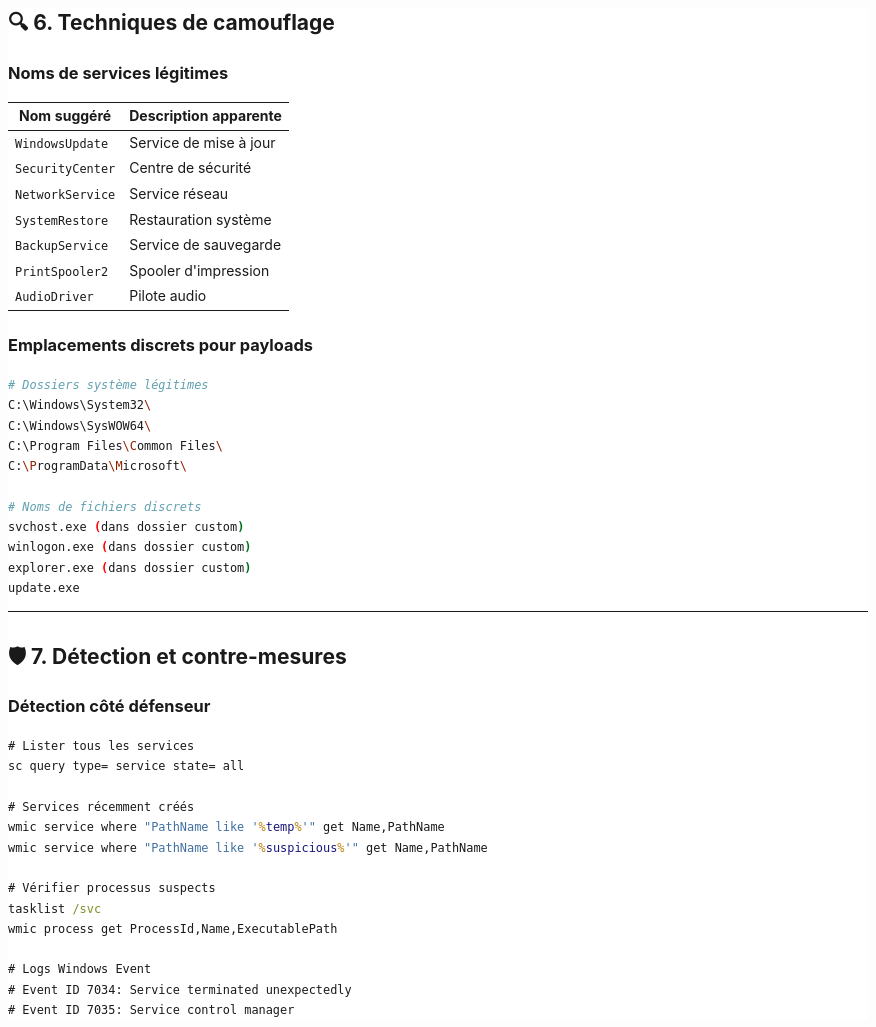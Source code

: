 
## 🔍 6. Techniques de camouflage

### Noms de services légitimes
| Nom suggéré | Description apparente |
|-------------|----------------------|
| `WindowsUpdate` | Service de mise à jour |
| `SecurityCenter` | Centre de sécurité |
| `NetworkService` | Service réseau |
| `SystemRestore` | Restauration système |
| `BackupService` | Service de sauvegarde |
| `PrintSpooler2` | Spooler d'impression |
| `AudioDriver` | Pilote audio |

### Emplacements discrets pour payloads
```bash
# Dossiers système légitimes
C:\Windows\System32\
C:\Windows\SysWOW64\
C:\Program Files\Common Files\
C:\ProgramData\Microsoft\

# Noms de fichiers discrets
svchost.exe (dans dossier custom)
winlogon.exe (dans dossier custom)
explorer.exe (dans dossier custom)
update.exe
```

---

## 🛡️ 7. Détection et contre-mesures

### Détection côté défenseur
```cmd
# Lister tous les services
sc query type= service state= all

# Services récemment créés
wmic service where "PathName like '%temp%'" get Name,PathName
wmic service where "PathName like '%suspicious%'" get Name,PathName

# Vérifier processus suspects
tasklist /svc
wmic process get ProcessId,Name,ExecutablePath

# Logs Windows Event
# Event ID 7034: Service terminated unexpectedly
# Event ID 7035: Service control manager
```
